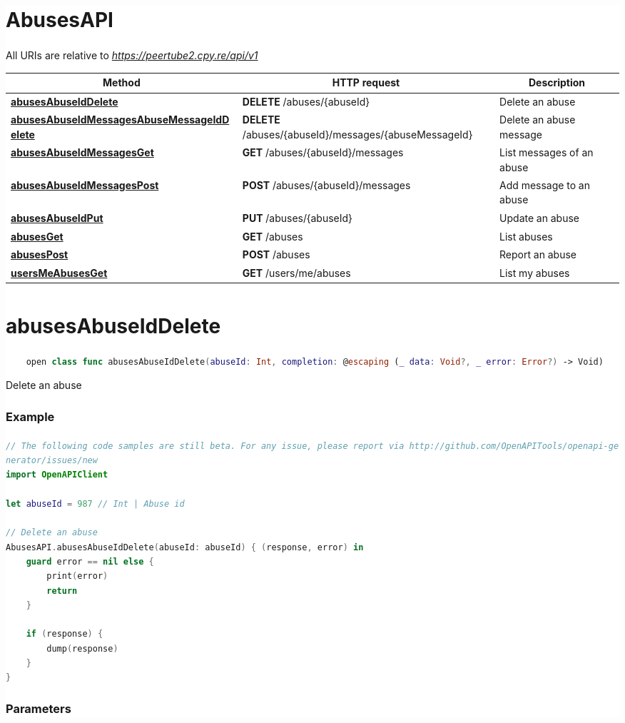 # AbusesAPI

All URIs are relative to *https://peertube2.cpy.re/api/v1*

Method | HTTP request | Description
------------- | ------------- | -------------
[**abusesAbuseIdDelete**](AbusesAPI.md#abusesabuseiddelete) | **DELETE** /abuses/{abuseId} | Delete an abuse
[**abusesAbuseIdMessagesAbuseMessageIdDelete**](AbusesAPI.md#abusesabuseidmessagesabusemessageiddelete) | **DELETE** /abuses/{abuseId}/messages/{abuseMessageId} | Delete an abuse message
[**abusesAbuseIdMessagesGet**](AbusesAPI.md#abusesabuseidmessagesget) | **GET** /abuses/{abuseId}/messages | List messages of an abuse
[**abusesAbuseIdMessagesPost**](AbusesAPI.md#abusesabuseidmessagespost) | **POST** /abuses/{abuseId}/messages | Add message to an abuse
[**abusesAbuseIdPut**](AbusesAPI.md#abusesabuseidput) | **PUT** /abuses/{abuseId} | Update an abuse
[**abusesGet**](AbusesAPI.md#abusesget) | **GET** /abuses | List abuses
[**abusesPost**](AbusesAPI.md#abusespost) | **POST** /abuses | Report an abuse
[**usersMeAbusesGet**](AbusesAPI.md#usersmeabusesget) | **GET** /users/me/abuses | List my abuses


# **abusesAbuseIdDelete**
```swift
    open class func abusesAbuseIdDelete(abuseId: Int, completion: @escaping (_ data: Void?, _ error: Error?) -> Void)
```

Delete an abuse

### Example 
```swift
// The following code samples are still beta. For any issue, please report via http://github.com/OpenAPITools/openapi-generator/issues/new
import OpenAPIClient

let abuseId = 987 // Int | Abuse id

// Delete an abuse
AbusesAPI.abusesAbuseIdDelete(abuseId: abuseId) { (response, error) in
    guard error == nil else {
        print(error)
        return
    }

    if (response) {
        dump(response)
    }
}
```

### Parameters
